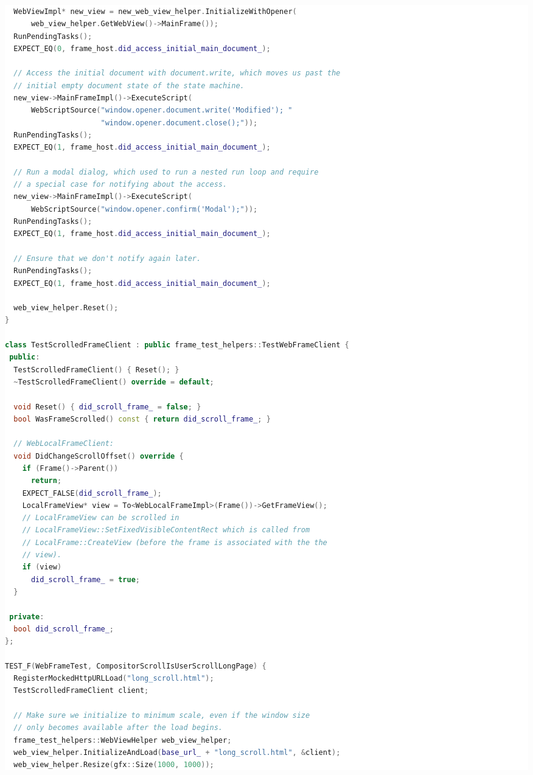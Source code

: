 ```cpp
  WebViewImpl* new_view = new_web_view_helper.InitializeWithOpener(
      web_view_helper.GetWebView()->MainFrame());
  RunPendingTasks();
  EXPECT_EQ(0, frame_host.did_access_initial_main_document_);

  // Access the initial document with document.write, which moves us past the
  // initial empty document state of the state machine.
  new_view->MainFrameImpl()->ExecuteScript(
      WebScriptSource("window.opener.document.write('Modified'); "
                      "window.opener.document.close();"));
  RunPendingTasks();
  EXPECT_EQ(1, frame_host.did_access_initial_main_document_);

  // Run a modal dialog, which used to run a nested run loop and require
  // a special case for notifying about the access.
  new_view->MainFrameImpl()->ExecuteScript(
      WebScriptSource("window.opener.confirm('Modal');"));
  RunPendingTasks();
  EXPECT_EQ(1, frame_host.did_access_initial_main_document_);

  // Ensure that we don't notify again later.
  RunPendingTasks();
  EXPECT_EQ(1, frame_host.did_access_initial_main_document_);

  web_view_helper.Reset();
}

class TestScrolledFrameClient : public frame_test_helpers::TestWebFrameClient {
 public:
  TestScrolledFrameClient() { Reset(); }
  ~TestScrolledFrameClient() override = default;

  void Reset() { did_scroll_frame_ = false; }
  bool WasFrameScrolled() const { return did_scroll_frame_; }

  // WebLocalFrameClient:
  void DidChangeScrollOffset() override {
    if (Frame()->Parent())
      return;
    EXPECT_FALSE(did_scroll_frame_);
    LocalFrameView* view = To<WebLocalFrameImpl>(Frame())->GetFrameView();
    // LocalFrameView can be scrolled in
    // LocalFrameView::SetFixedVisibleContentRect which is called from
    // LocalFrame::CreateView (before the frame is associated with the the
    // view).
    if (view)
      did_scroll_frame_ = true;
  }

 private:
  bool did_scroll_frame_;
};

TEST_F(WebFrameTest, CompositorScrollIsUserScrollLongPage) {
  RegisterMockedHttpURLLoad("long_scroll.html");
  TestScrolledFrameClient client;

  // Make sure we initialize to minimum scale, even if the window size
  // only becomes available after the load begins.
  frame_test_helpers::WebViewHelper web_view_helper;
  web_view_helper.InitializeAndLoad(base_url_ + "long_scroll.html", &client);
  web_view_helper.Resize(gfx::Size(1000, 1000));

```